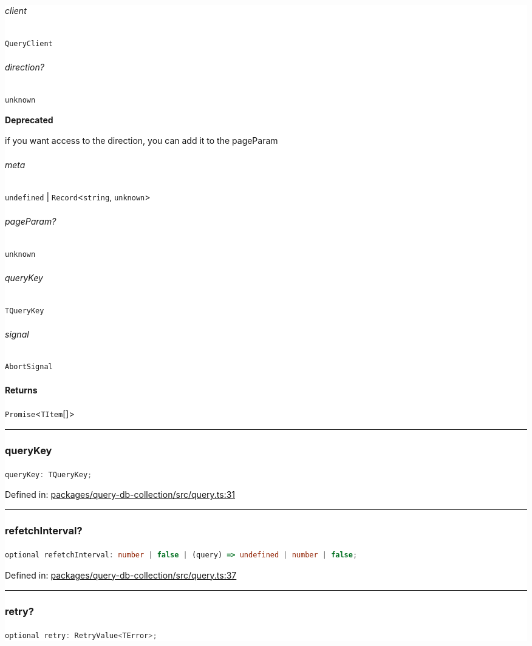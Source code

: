 ###### client

`QueryClient`

###### direction?

`unknown`

**Deprecated**

if you want access to the direction, you can add it to the pageParam

###### meta

`undefined` \| `Record`\<`string`, `unknown`\>

###### pageParam?

`unknown`

###### queryKey

`TQueryKey`

###### signal

`AbortSignal`

#### Returns

`Promise`\<`TItem`[]\>

***

### queryKey

```ts
queryKey: TQueryKey;
```

Defined in: [packages/query-db-collection/src/query.ts:31](https://github.com/TanStack/db/blob/main/packages/query-db-collection/src/query.ts#L31)

***

### refetchInterval?

```ts
optional refetchInterval: number | false | (query) => undefined | number | false;
```

Defined in: [packages/query-db-collection/src/query.ts:37](https://github.com/TanStack/db/blob/main/packages/query-db-collection/src/query.ts#L37)

***

### retry?

```ts
optional retry: RetryValue<TError>;
```
